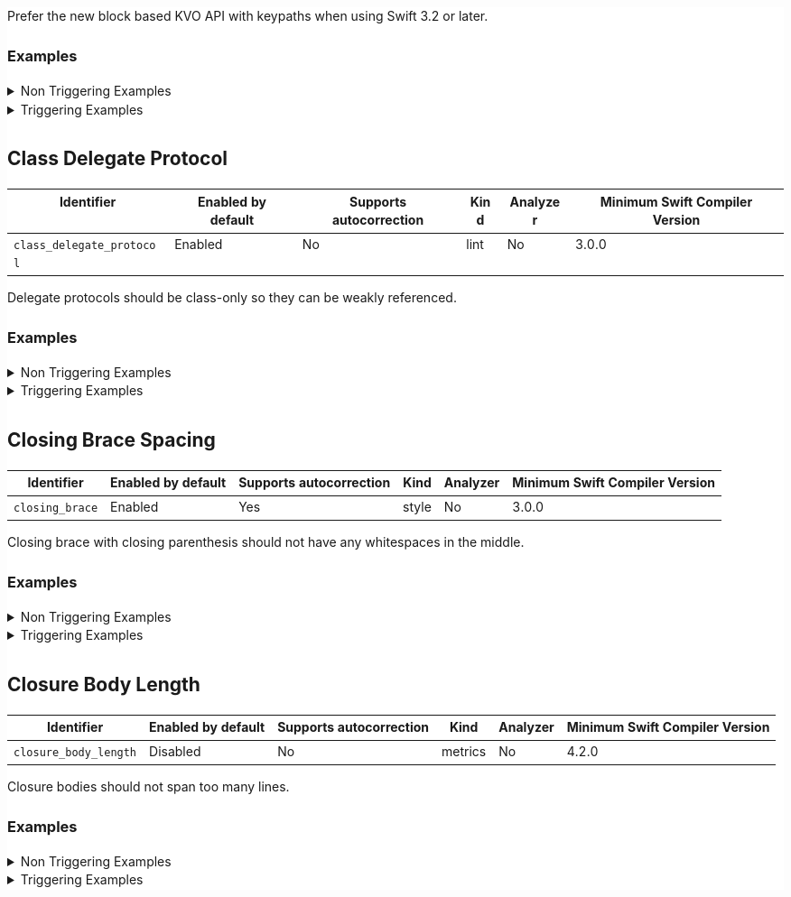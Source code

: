 Prefer the new block based KVO API with keypaths when using Swift 3.2 or later.

### Examples

<details><summary>Non Triggering Examples</summary></details>
<details><summary>Triggering Examples</summary></details>



## Class Delegate Protocol

Identifier | Enabled by default | Supports autocorrection | Kind | Analyzer | Minimum Swift Compiler Version
--- | --- | --- | --- | --- | ---
`class_delegate_protocol` | Enabled | No | lint | No | 3.0.0 

Delegate protocols should be class-only so they can be weakly referenced.

### Examples

<details><summary>Non Triggering Examples</summary></details>
<details><summary>Triggering Examples</summary></details>



## Closing Brace Spacing

Identifier | Enabled by default | Supports autocorrection | Kind | Analyzer | Minimum Swift Compiler Version
--- | --- | --- | --- | --- | ---
`closing_brace` | Enabled | Yes | style | No | 3.0.0 

Closing brace with closing parenthesis should not have any whitespaces in the middle.

### Examples

<details><summary>Non Triggering Examples</summary></details>
<details><summary>Triggering Examples</summary></details>



## Closure Body Length

Identifier | Enabled by default | Supports autocorrection | Kind | Analyzer | Minimum Swift Compiler Version
--- | --- | --- | --- | --- | ---
`closure_body_length` | Disabled | No | metrics | No | 4.2.0 

Closure bodies should not span too many lines.

### Examples

<details><summary>Non Triggering Examples</summary></details>
<details><summary>Triggering Examples</summary></details>

